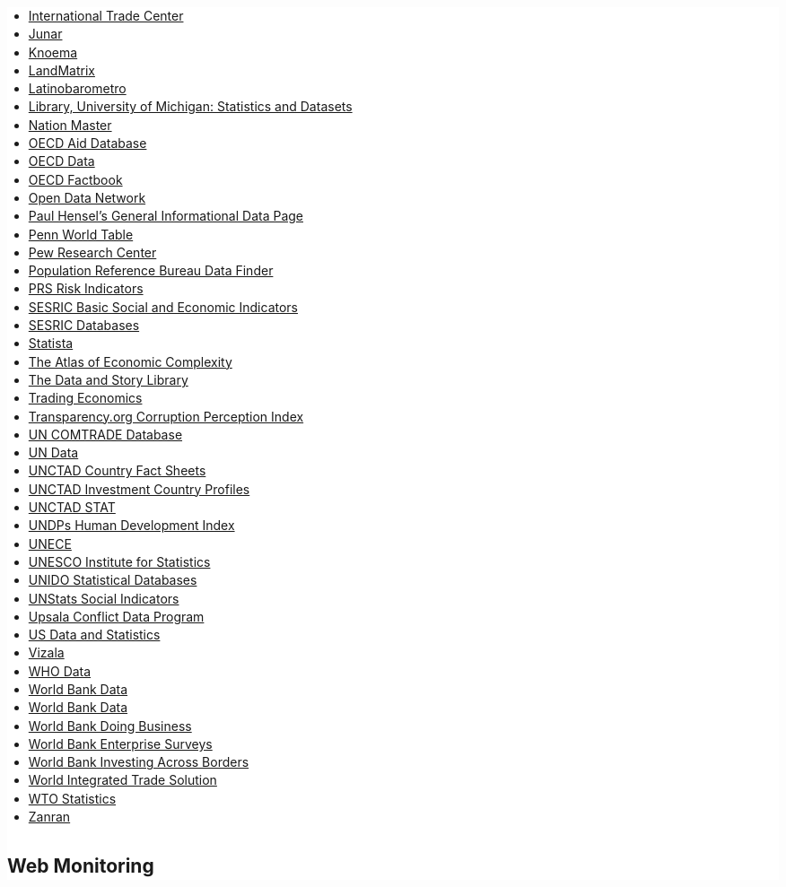 - [International Trade Center](http://www.intracen.org/ByCountry.aspx)
- [Junar](http://junar.com)
- [Knoema](https://knoema.com)
- [LandMatrix](http://landmatrix.org)
- [Latinobarometro](http://www.latinobarometro.org)
- [Library, University of Michigan: Statistics and Datasets](http://www.lib.umich.edu/browse/Statistics%20and%20Data%20Sets)
- [Nation Master](http://www.nationmaster.com/statistics)
- [OECD Aid Database](http://www.oecd.org/dac/stats/data.htm)
- [OECD Data](https://data.oecd.org)
- [OECD Factbook](http://www.oecd-ilibrary.org/economics/oecd-factbook_18147364)
- [Open Data Network](http://www.opendatanetwork.com)
- [Paul Hensel’s General Informational Data Page](http://www.paulhensel.org/dataintl.html)
- [Penn World Table](http://www.rug.nl/research/ggdc/data/pwt/pwt-8.1)
- [Pew Research Center](http://www.pewinternet.org/datasets)
- [Population Reference Bureau Data Finder](http://www.prb.org/DataFinder.aspx)
- [PRS Risk Indicators](http://www.prsgroup.com)
- [SESRIC Basic Social and Economic Indicators](http://www.sesric.org/baseind.php)
- [SESRIC Databases](http://www.sesric.org/databases-index.php)
- [Statista](http://www.statista.com)
- [The Atlas of Economic Complexity](http://atlas.cid.harvard.edu)
- [The Data and Story Library](http://lib.stat.cmu.edu/DASL)
- [Trading Economics](http://www.tradingeconomics.com)
- [Transparency.org Corruption Perception Index](http://www.transparency.org/cpi2015)
- [UN COMTRADE Database](http://comtrade.un.org)
- [UN Data](http://data.un.org)
- [UNCTAD Country Fact Sheets](http://unctad.org/en/Pages/DIAE/World%20Investment%20Report/Country-Fact-Sheets.aspx)
- [UNCTAD Investment Country Profiles](http://unctad.org/en/Pages/Publications/Investment-country-profiles.aspx)
- [UNCTAD STAT](http://unctadstat.unctad.org)
- [UNDPs Human Development Index](http://hdr.undp.org/en/data)
- [UNECE](http://w3.unece.org/PXWeb/en)
- [UNESCO Institute for Statistics](http://uis.unesco.org)
- [UNIDO Statistical Databases](http://www.unido.org/resources/statistics/statistical-databases.html)
- [UNStats Social Indicators](http://unstats.un.org/unsd/demographic/products/socind)
- [Upsala Conflict Data Program](http://www.pcr.uu.se/research/UCDP)
- [US Data and Statistics](https://www.usa.gov/statistics)
- [Vizala](https://vizala.com)
- [WHO Data](http://www.who.int/gho/en)
- [World Bank Data](http://data.worldbank.org)
- [World Bank Data](http://datatopics.worldbank.org/consumption/home)
- [World Bank Doing Business](http://www.doingbusiness.org)
- [World Bank Enterprise Surveys](http://www.enterprisesurveys.org)
- [World Bank Investing Across Borders](http://iab.worldbank.org)
- [World Integrated Trade Solution](http://wits.worldbank.org)
- [WTO Statistics](https://www.wto.org/english/res_e/statis_e/statis_e.htm)
- [Zanran](http://zanran.com)

## Web Monitoring
